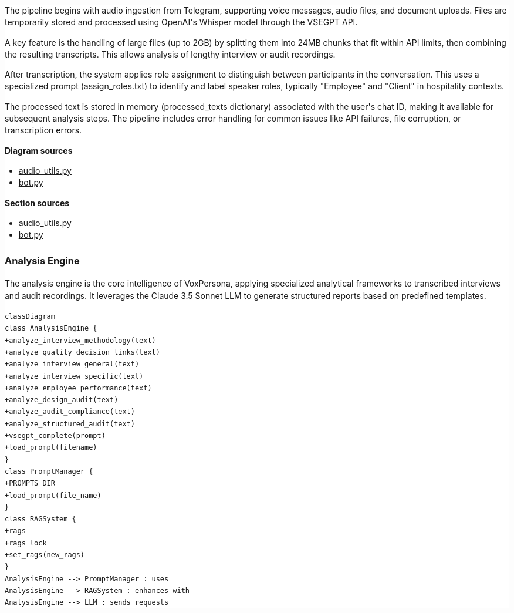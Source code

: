 The pipeline begins with audio ingestion from Telegram, supporting voice messages, audio files, and document uploads. Files are temporarily stored and processed using OpenAI's Whisper model through the VSEGPT API.

A key feature is the handling of large files (up to 2GB) by splitting them into 24MB chunks that fit within API limits, then combining the resulting transcripts. This allows analysis of lengthy interview or audit recordings.

After transcription, the system applies role assignment to distinguish between participants in the conversation. This uses a specialized prompt (assign_roles.txt) to identify and label speaker roles, typically "Employee" and "Client" in hospitality contexts.

The processed text is stored in memory (processed_texts dictionary) associated with the user's chat ID, making it available for subsequent analysis steps. The pipeline includes error handling for common issues like API failures, file corruption, or transcription errors.

**Diagram sources**
- [audio_utils.py](file://src/audio_utils.py#L1-L50)
- [bot.py](file://src/bot.py#L300-L400)

**Section sources**
- [audio_utils.py](file://src/audio_utils.py#L1-L100)
- [bot.py](file://src/bot.py#L300-L500)

### Analysis Engine

The analysis engine is the core intelligence of VoxPersona, applying specialized analytical frameworks to transcribed interviews and audit recordings. It leverages the Claude 3.5 Sonnet LLM to generate structured reports based on predefined templates.

```mermaid
classDiagram
class AnalysisEngine {
+analyze_interview_methodology(text)
+analyze_quality_decision_links(text)
+analyze_interview_general(text)
+analyze_interview_specific(text)
+analyze_employee_performance(text)
+analyze_design_audit(text)
+analyze_audit_compliance(text)
+analyze_structured_audit(text)
+vsegpt_complete(prompt)
+load_prompt(filename)
}
class PromptManager {
+PROMPTS_DIR
+load_prompt(file_name)
}
class RAGSystem {
+rags
+rags_lock
+set_rags(new_rags)
}
AnalysisEngine --> PromptManager : uses
AnalysisEngine --> RAGSystem : enhances with
AnalysisEngine --> LLM : sends requests
```
